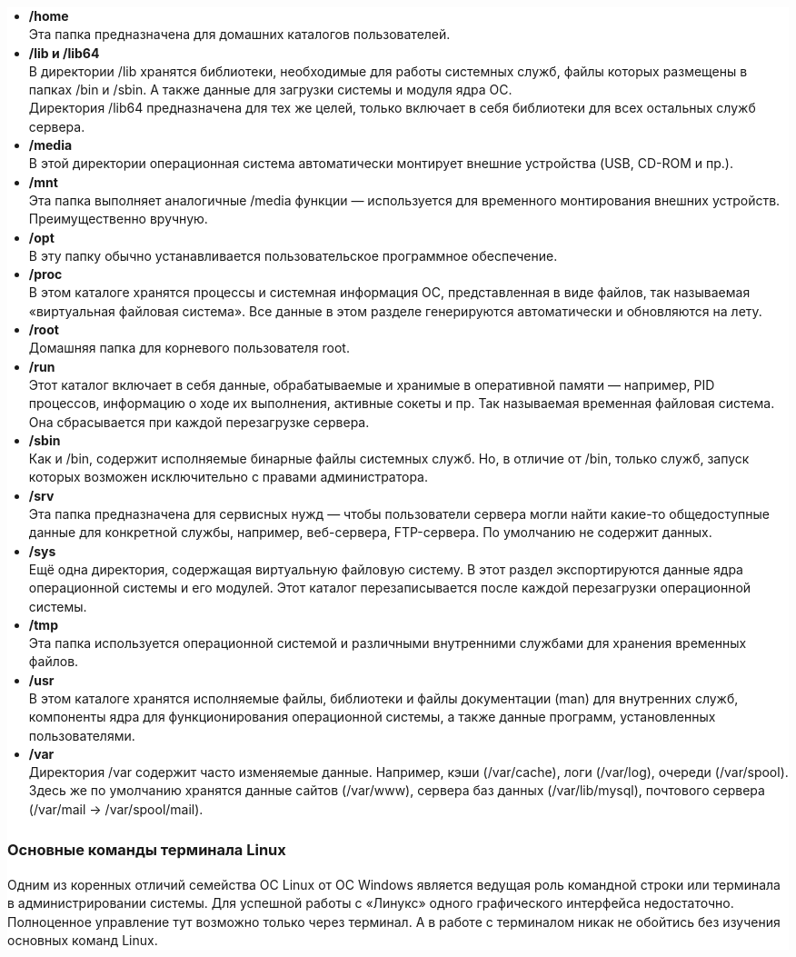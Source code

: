 * **/home**  
Эта папка предназначена для домашних каталогов пользователей.
* **/lib и /lib64**  
В директории /lib хранятся библиотеки, необходимые для работы системных служб, файлы которых размещены в папках /bin и /sbin. А также данные для загрузки системы и модуля ядра ОС.  
Директория /lib64 предназначена для тех же целей, только включает в себя библиотеки для всех остальных служб сервера.  
* **/media**  
В этой директории операционная система автоматически монтирует внешние устройства (USB, CD-ROM и пр.).
* **/mnt**  
Эта папка выполняет аналогичные /media функции — используется для временного монтирования внешних устройств. Преимущественно вручную.
* **/opt**  
В эту папку обычно устанавливается пользовательское программное обеспечение. 
* **/proc**  
В этом каталоге хранятся процессы и системная информация ОС, представленная в виде файлов, так называемая «виртуальная файловая система». Все данные в этом разделе генерируются автоматически и обновляются на лету.
* **/root**  
Домашняя папка для корневого пользователя root.
* **/run**  
Этот каталог включает в себя данные, обрабатываемые и хранимые в оперативной памяти — например, PID процессов, информацию о ходе их выполнения, активные сокеты и пр. Так называемая временная файловая система. Она сбрасывается при каждой перезагрузке сервера.
* **/sbin**  
Как и /bin, содержит исполняемые бинарные файлы системных служб. Но, в отличие от /bin, только служб, запуск которых возможен исключительно с правами администратора.
* **/srv**  
Эта папка предназначена для сервисных нужд — чтобы пользователи сервера могли найти какие-то общедоступные данные для конкретной службы, например, веб-сервера, FTP-сервера. По умолчанию не содержит данных.
* **/sys**  
Ещё одна директория, содержащая виртуальную файловую систему. В этот раздел экспортируются данные ядра операционной системы и его модулей. Этот каталог перезаписывается после каждой перезагрузки операционной системы. 
* **/tmp**  
Эта папка используется операционной системой и различными внутренними службами для хранения временных файлов. 
* **/usr**  
В этом каталоге хранятся исполняемые файлы, библиотеки и файлы документации (man) для внутренних служб, компоненты ядра для функционирования операционной системы, а также данные программ, установленных пользователями.
* **/var**  
Директория /var содержит часто изменяемые данные. Например, кэши (/var/cache), логи (/var/log), очереди (/var/spool). Здесь же по умолчанию хранятся данные сайтов (/var/www), сервера баз данных (/var/lib/mysql), почтового сервера (/var/mail → /var/spool/mail).

### **Основные команды терминала Linux** ###    

Одним из коренных отличий семейства ОС Linux от ОС Windows является ведущая роль командной строки или терминала в администрировании системы. Для успешной работы с «Линукс» одного графического интерфейса недостаточно. Полноценное управление тут возможно только через терминал. А в работе с терминалом никак не обойтись без изучения основных команд Linux.
